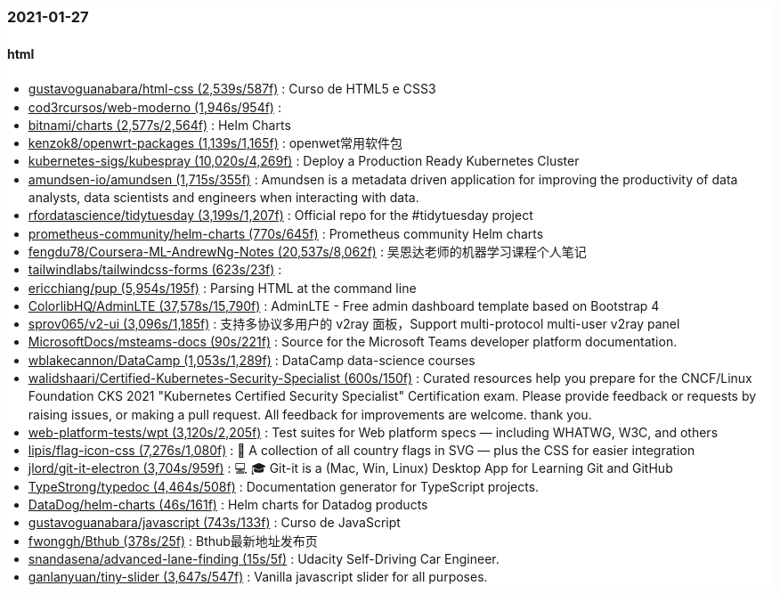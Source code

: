 ### 2021-01-27

#### html
* [gustavoguanabara/html-css (2,539s/587f)](https://github.com/gustavoguanabara/html-css) : Curso de HTML5 e CSS3
* [cod3rcursos/web-moderno (1,946s/954f)](https://github.com/cod3rcursos/web-moderno) : 
* [bitnami/charts (2,577s/2,564f)](https://github.com/bitnami/charts) : Helm Charts
* [kenzok8/openwrt-packages (1,139s/1,165f)](https://github.com/kenzok8/openwrt-packages) : openwet常用软件包
* [kubernetes-sigs/kubespray (10,020s/4,269f)](https://github.com/kubernetes-sigs/kubespray) : Deploy a Production Ready Kubernetes Cluster
* [amundsen-io/amundsen (1,715s/355f)](https://github.com/amundsen-io/amundsen) : Amundsen is a metadata driven application for improving the productivity of data analysts, data scientists and engineers when interacting with data.
* [rfordatascience/tidytuesday (3,199s/1,207f)](https://github.com/rfordatascience/tidytuesday) : Official repo for the #tidytuesday project
* [prometheus-community/helm-charts (770s/645f)](https://github.com/prometheus-community/helm-charts) : Prometheus community Helm charts
* [fengdu78/Coursera-ML-AndrewNg-Notes (20,537s/8,062f)](https://github.com/fengdu78/Coursera-ML-AndrewNg-Notes) : 吴恩达老师的机器学习课程个人笔记
* [tailwindlabs/tailwindcss-forms (623s/23f)](https://github.com/tailwindlabs/tailwindcss-forms) : 
* [ericchiang/pup (5,954s/195f)](https://github.com/ericchiang/pup) : Parsing HTML at the command line
* [ColorlibHQ/AdminLTE (37,578s/15,790f)](https://github.com/ColorlibHQ/AdminLTE) : AdminLTE - Free admin dashboard template based on Bootstrap 4
* [sprov065/v2-ui (3,096s/1,185f)](https://github.com/sprov065/v2-ui) : 支持多协议多用户的 v2ray 面板，Support multi-protocol multi-user v2ray panel
* [MicrosoftDocs/msteams-docs (90s/221f)](https://github.com/MicrosoftDocs/msteams-docs) : Source for the Microsoft Teams developer platform documentation.
* [wblakecannon/DataCamp (1,053s/1,289f)](https://github.com/wblakecannon/DataCamp) : DataCamp data-science courses
* [walidshaari/Certified-Kubernetes-Security-Specialist (600s/150f)](https://github.com/walidshaari/Certified-Kubernetes-Security-Specialist) : Curated resources help you prepare for the CNCF/Linux Foundation CKS 2021 "Kubernetes Certified Security Specialist" Certification exam. Please provide feedback or requests by raising issues, or making a pull request. All feedback for improvements are welcome. thank you.
* [web-platform-tests/wpt (3,120s/2,205f)](https://github.com/web-platform-tests/wpt) : Test suites for Web platform specs — including WHATWG, W3C, and others
* [lipis/flag-icon-css (7,276s/1,080f)](https://github.com/lipis/flag-icon-css) : 🎏 A collection of all country flags in SVG — plus the CSS for easier integration
* [jlord/git-it-electron (3,704s/959f)](https://github.com/jlord/git-it-electron) : 💻 🎓 Git-it is a (Mac, Win, Linux) Desktop App for Learning Git and GitHub
* [TypeStrong/typedoc (4,464s/508f)](https://github.com/TypeStrong/typedoc) : Documentation generator for TypeScript projects.
* [DataDog/helm-charts (46s/161f)](https://github.com/DataDog/helm-charts) : Helm charts for Datadog products
* [gustavoguanabara/javascript (743s/133f)](https://github.com/gustavoguanabara/javascript) : Curso de JavaScript
* [fwonggh/Bthub (378s/25f)](https://github.com/fwonggh/Bthub) : Bthub最新地址发布页
* [snandasena/advanced-lane-finding (15s/5f)](https://github.com/snandasena/advanced-lane-finding) : Udacity Self-Driving Car Engineer.
* [ganlanyuan/tiny-slider (3,647s/547f)](https://github.com/ganlanyuan/tiny-slider) : Vanilla javascript slider for all purposes.
